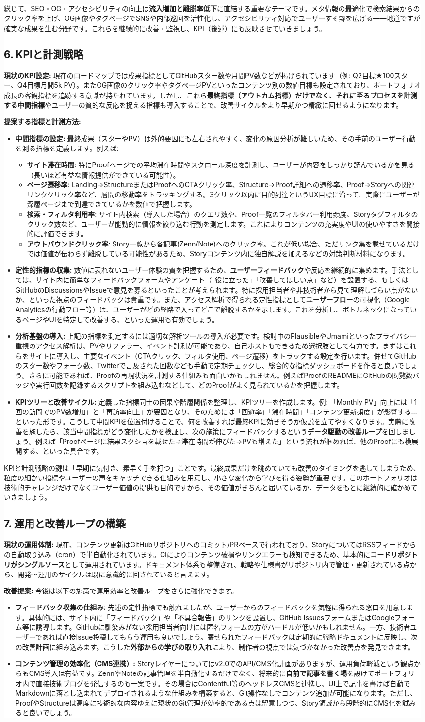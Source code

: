 総じて、SEO・OG・アクセシビリティの向上は**流入増加と離脱率低下**に直結する重要なテーマです。メタ情報の最適化で検索結果からのクリック率を上げ、OG画像やタグページでSNSや内部巡回を活性化し、アクセシビリティ対応でユーザーすそ野を広げる――地道ですが確実な成果を生む分野です。これらを継続的に改善・監視し、KPI（後述）にも反映させていきましょう。

## 6. KPIと計測戦略

**現状のKPI設定:** 現在のロードマップでは成果指標としてGitHubスター数や月間PV数などが掲げられています（例: Q2目標★100スター、Q4目標月間5k PV）。またOG画像のクリック率やタグページPVといったコンテンツ別の数値目標も設定されており、ポートフォリオ成長の客観指標を追跡する意識が持たれています。しかし、これら**最終指標（アウトカム指標）**だけでなく、それに至るプロセスを計測する**中間指標**やユーザーの質的な反応を捉える指標も導入することで、改善サイクルをより早期かつ精緻に回せるようになります。

**提案する指標と計測方法:**

* **中間指標の設定:** 最終成果（スターやPV）は外的要因にも左右されやすく、変化の原因分析が難しいため、その手前のユーザー行動を測る指標を定義します。例えば:

  * **サイト滞在時間**: 特にProofページでの平均滞在時間やスクロール深度を計測し、ユーザーが内容をしっかり読んでいるかを見る（長いほど有益な情報提供ができている可能性）。
  * **ページ遷移率**: Landing→StructureまたはProofへのCTAクリック率、Structure→Proof詳細への遷移率、Proof→Storyへの関連リンククリック率など、層間の移動率をトラッキングする。3クリック以内に目的到達というUX目標に沿って、実際にユーザーが深層ページまで到達できているかを数値で把握します。
  * **検索・フィルタ利用率**: サイト内検索（導入した場合）のクエリ数や、Proof一覧のフィルタバー利用頻度、Storyタグフィルタのクリック数など、ユーザーが能動的に情報を絞り込む行動を測定します。これによりコンテンツの充実度やUIの使いやすさを間接的に評価できます。
  * **アウトバウンドクリック率**: Story一覧から各記事(Zenn/Note)へのクリック率。これが低い場合、ただリンク集を載せているだけでは価値が伝わらず離脱している可能性があるため、Storyコンテンツ内に独自解説を加えるなどの対策判断材料になります。

* **定性的指標の収集:** 数値に表れないユーザー体験の質を把握するため、**ユーザーフィードバック**や反応を継続的に集めます。手法としては、サイト内に簡単なフィードバックフォームやアンケート（「役に立った」「改善してほしい点」など）を設置する、もしくはGitHubのDiscussionsやIssueで意見を募るといったことが考えられます。特に採用担当者や非技術者から見て理解しづらい点がないか、といった視点のフィードバックは貴重です。また、アクセス解析で得られる定性指標として**ユーザーフロー**の可視化（Google Analyticsの行動フロー等）は、ユーザーがどの経路で入ってどこで離脱するかを示します。これを分析し、ボトルネックになっているページやUIを特定して改善する、といった運用も有効でしょう。

* **分析基盤の導入:** 上記の指標を測定するには適切な解析ツールの導入が必要です。検討中のPlausibleやUmamiといったプライバシー重視のアクセス解析は、PVやリファラー、イベント計測が可能であり、自己ホストもできるため選択肢として有力です。まずはこれらをサイトに導入し、主要なイベント（CTAクリック、フィルタ使用、ページ遷移）をトラックする設定を行います。併せてGitHubのスター数やフォーク数、Twitterで言及された回数なども手動で定期チェックし、総合的な指標ダッシュボードを作ると良いでしょう。さらに可能であれば、Proofの再現状況を計測する仕組みも面白いかもしれません。例えばProofのREADMEにGitHubの閲覧数バッジや実行回数を記録するスクリプトを組み込むなどして、どのProofがよく見られているかを把握します。

* **KPIツリーと改善サイクル:** 定義した指標同士の因果や階層関係を整理し、KPIツリーを作成します。例: 「Monthly PV」向上には「1回の訪問でのPV数増加」と「再訪率向上」が要因となり、そのためには「回遊率」「滞在時間」「コンテンツ更新頻度」が影響する…といった形です。こうして中間KPIを位置付けることで、何を改善すれば最終KPIに効きそうか仮説を立てやすくなります。実際に改善を施したら、該当中間指標がどう変化したかを検証し、次の施策にフィードバックするという**データ駆動の改善ループ**を回しましょう。例えば「Proofページに結果スクショを載せた→滞在時間が伸びた→PVも増えた」という流れが掴めれば、他のProofにも横展開する、といった具合です。

KPIと計測戦略の鍵は「早期に気付き、素早く手を打つ」ことです。最終成果だけを眺めていても改善のタイミングを逃してしまうため、粒度の細かい指標やユーザーの声をキャッチできる仕組みを用意し、小さな変化から学びを得る姿勢が重要です。このポートフォリオは技術的チャレンジだけでなくユーザー価値の提供も目的ですから、その価値がきちんと届いているか、データをもとに継続的に確かめていきましょう。

## 7. 運用と改善ループの構築

**現状の運用体制:** 現在、コンテンツ更新はGitHubリポジトリへのコミット/PRベースで行われており、StoryについてはRSSフィードからの自動取り込み（cron）で半自動化されています。CIによりコンテンツ破損やリンクエラーも検知できるため、基本的に**コードリポジトリがシングルソース**として運用されています。ドキュメント体系も整備され、戦略や仕様書がリポジトリ内で管理・更新されている点から、開発～運用のサイクルは既に意識的に回されていると言えます。

**改善提案:** 今後は以下の施策で運用効率と改善ループをさらに強化できます。

* **フィードバック収集の仕組み:** 先述の定性指標でも触れましたが、ユーザーからのフィードバックを気軽に得られる窓口を用意します。具体的には、サイト内に「フィードバック」や「不具合報告」のリンクを設置し、GitHub IssuesフォームまたはGoogleフォーム等に誘導します。GitHubに馴染みがない採用担当者向けには匿名フォームの方がハードルが低いかもしれません。一方、技術者ユーザーであれば直接Issue投稿してもらう運用も良いでしょう。寄せられたフィードバックは定期的に戦略ドキュメントに反映し、次の改善計画に組み込みます。こうした**外部からの学びの取り入れ**により、制作者の視点では気づかなかった改善点を発見できます。

* **コンテンツ管理の効率化（CMS連携）:** Storyレイヤーについてはv2.0でのAPI/CMS化計画がありますが、運用負荷軽減という観点からもCMS導入は有益です。ZennやNoteの記事管理を半自動化するだけでなく、将来的に**自前で記事を書く場**を設けてポートフォリオ内で直接技術ブログを発信するのも一案です。その場合はContentful等のヘッドレスCMSと連携し、UI上で記事を書けば自動でMarkdownに落とし込まれてデプロイされるような仕組みを構築すると、Git操作なしでコンテンツ追加が可能になります。ただし、ProofやStructureは高度に技術的な内容ゆえに現状のGit管理が効率的である点は留意しつつ、Story領域から段階的にCMS化を試みると良いでしょう。
